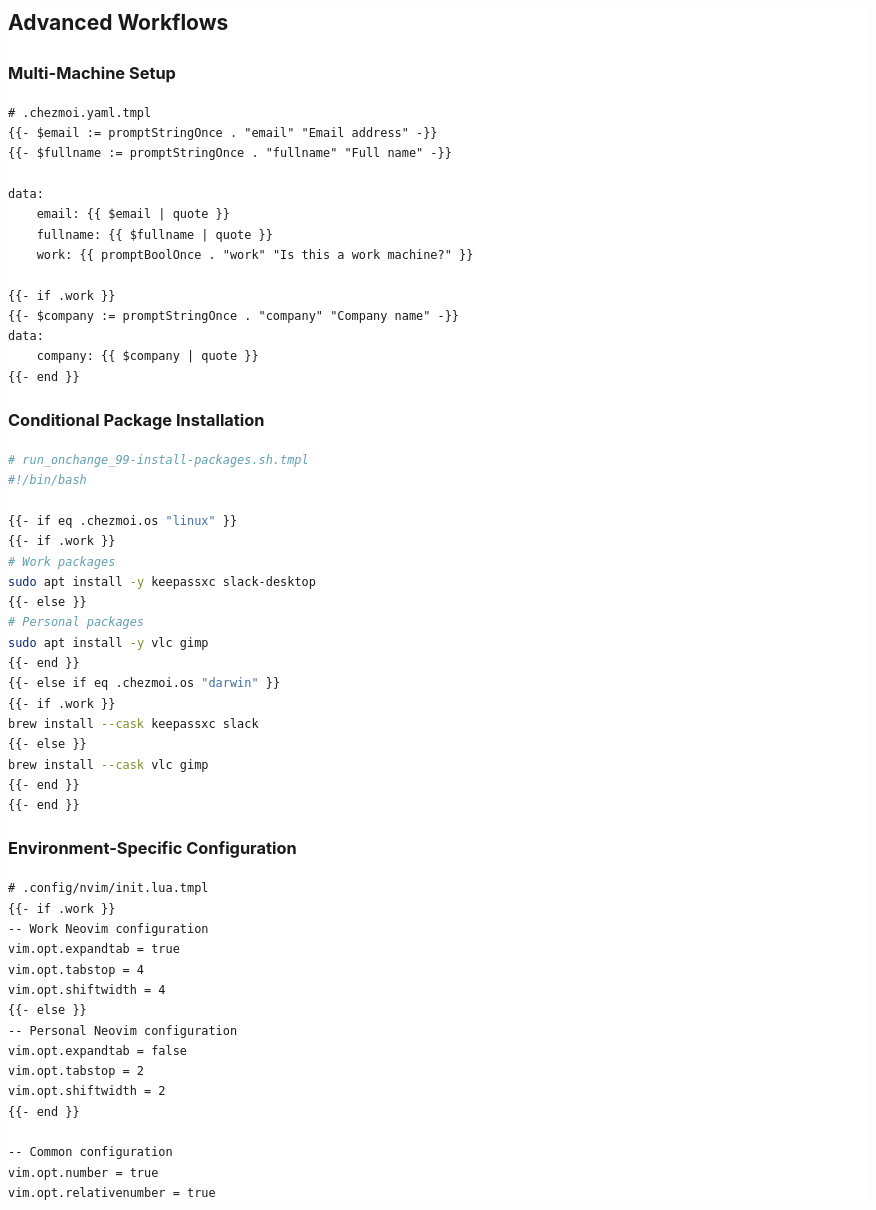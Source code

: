 ## Advanced Workflows

### Multi-Machine Setup

```go-template
# .chezmoi.yaml.tmpl
{{- $email := promptStringOnce . "email" "Email address" -}}
{{- $fullname := promptStringOnce . "fullname" "Full name" -}}

data:
    email: {{ $email | quote }}
    fullname: {{ $fullname | quote }}
    work: {{ promptBoolOnce . "work" "Is this a work machine?" }}

{{- if .work }}
{{- $company := promptStringOnce . "company" "Company name" -}}
data:
    company: {{ $company | quote }}
{{- end }}
```

### Conditional Package Installation

```bash
# run_onchange_99-install-packages.sh.tmpl
#!/bin/bash

{{- if eq .chezmoi.os "linux" }}
{{- if .work }}
# Work packages
sudo apt install -y keepassxc slack-desktop
{{- else }}
# Personal packages
sudo apt install -y vlc gimp
{{- end }}
{{- else if eq .chezmoi.os "darwin" }}
{{- if .work }}
brew install --cask keepassxc slack
{{- else }}
brew install --cask vlc gimp
{{- end }}
{{- end }}
```

### Environment-Specific Configuration

```go-template
# .config/nvim/init.lua.tmpl
{{- if .work }}
-- Work Neovim configuration
vim.opt.expandtab = true
vim.opt.tabstop = 4
vim.opt.shiftwidth = 4
{{- else }}
-- Personal Neovim configuration
vim.opt.expandtab = false
vim.opt.tabstop = 2
vim.opt.shiftwidth = 2
{{- end }}

-- Common configuration
vim.opt.number = true
vim.opt.relativenumber = true
```
